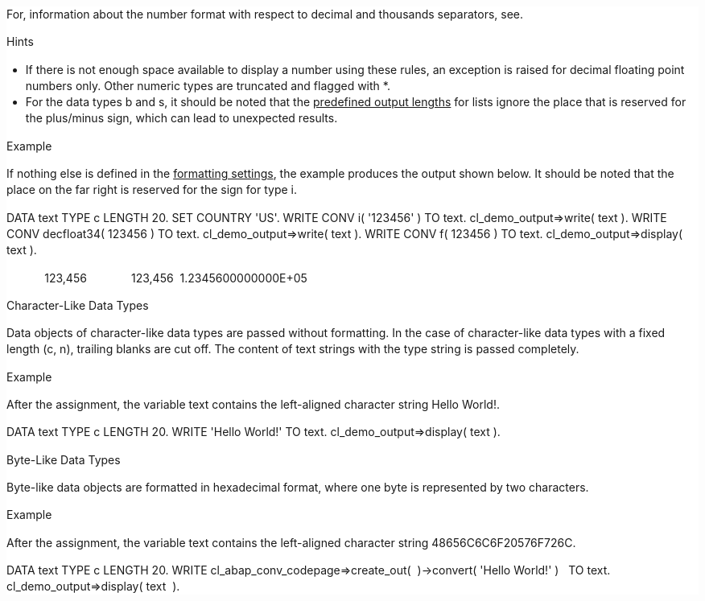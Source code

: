 For, information about the number format with respect to decimal and thousands separators, see.

Hints

-   If there is not enough space available to display a number using these rules, an exception is raised for decimal floating point numbers only. Other numeric types are truncated and flagged with \*.
-   For the data types b and s, it should be noted that the [predefined output lengths](https://help.sap.com/doc/abapdocu_757_index_htm/7.57/en-US/abenwrite_output_length.htm) for lists ignore the place that is reserved for the plus/minus sign, which can lead to unexpected results.

Example

If nothing else is defined in the [formatting settings](https://help.sap.com/doc/abapdocu_757_index_htm/7.57/en-US/abenformat_setting_glosry.htm "Glossary Entry"), the example produces the output shown below. It should be noted that the place on the far right is reserved for the sign for type i.

DATA text TYPE c LENGTH 20.
SET COUNTRY 'US'.
WRITE CONV i( '123456' ) TO text.
cl\_demo\_output=>write( text ).
WRITE CONV decfloat34( 123456 ) TO text.
cl\_demo\_output=>write( text ).
WRITE CONV f( 123456 ) TO text.
cl\_demo\_output=>display( text ).

            123,456
             123,456
 1.2345600000000E+05

Character-Like Data Types   

Data objects of character-like data types are passed without formatting. In the case of character-like data types with a fixed length (c, n), trailing blanks are cut off. The content of text strings with the type string is passed completely.

Example

After the assignment, the variable text contains the left-aligned character string Hello World!.

DATA text TYPE c LENGTH 20.
WRITE 'Hello World!' TO text.
cl\_demo\_output=>display( text ).

Byte-Like Data Types   

Byte-like data objects are formatted in hexadecimal format, where one byte is represented by two characters.

Example

After the assignment, the variable text contains the left-aligned character string 48656C6C6F20576F726C.

DATA text TYPE c LENGTH 20.
WRITE cl\_abap\_conv\_codepage=>create\_out(  )->convert( 'Hello World!' )
  TO text.
cl\_demo\_output=>display( text  ).
